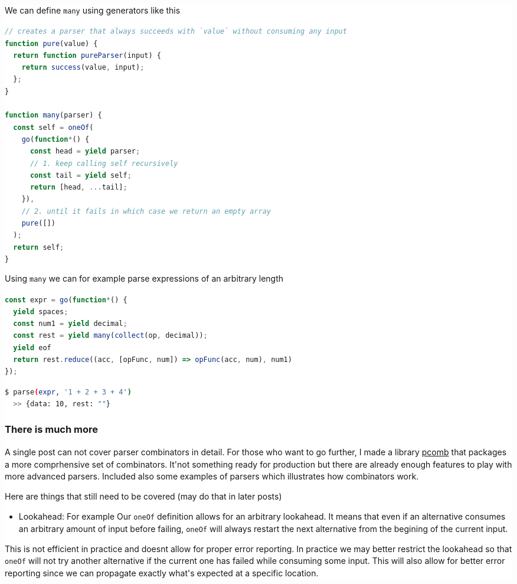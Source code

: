 We can define `many` using generators like this

```js
// creates a parser that always succeeds with `value` without consuming any input
function pure(value) {
  return function pureParser(input) {
    return success(value, input);
  };
}

function many(parser) {
  const self = oneOf(
    go(function*() {
      const head = yield parser;
      // 1. keep calling self recursively
      const tail = yield self;
      return [head, ...tail];
    }),
    // 2. until it fails in which case we return an empty array
    pure([])
  );
  return self;
}
```

Using `many` we can for example parse expressions of an arbitrary length

```js
const expr = go(function*() {
  yield spaces;
  const num1 = yield decimal;
  const rest = yield many(collect(op, decimal));
  yield eof
  return rest.reduce((acc, [opFunc, num]) => opFunc(acc, num), num1)
});
```
```sh
$ parse(expr, '1 + 2 + 3 + 4')
  >> {data: 10, rest: ""}
```

### There is much more

A single post can not cover parser combinators in detail. For those who want to go further, I made a library [pcomb](https://github.com/yelouafi/pcomb) that packages a more comprhensive set of combinators. It'not something ready for production but there are already enough features to play with more advanced parsers. Included also some examples of parsers which illustrates how combinators work.

Here are things that still need to be covered (may do that in later posts)

* Lookahead: For example Our `oneOf` definition allows for an arbitrary lookahead. It means that even if an alternative consumes an arbitrary amount of input before failing, `oneOf` will always restart the next alternative from the begining of the current input.

This is not efficient in practice and doesnt allow for proper error reporting. In practice we may better restrict the lookahead so that `oneOf` will not try another alternative if the current one has failed while consuming some input. This will also allow for better error reporting since we can propagate exactly what's expected at a specific location.

